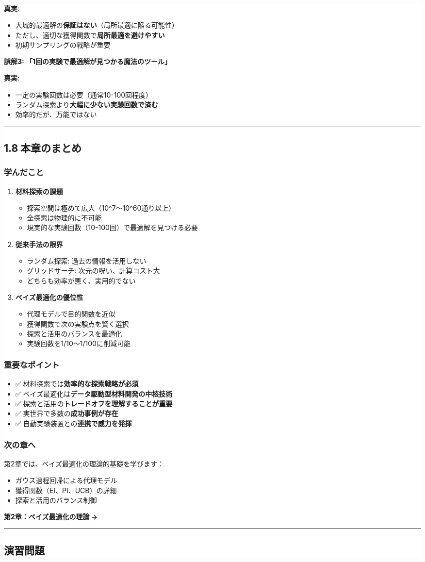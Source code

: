**真実**:
- 大域的最適解の**保証はない**（局所最適に陥る可能性）
- ただし、適切な獲得関数で**局所最適を避けやすい**
- 初期サンプリングの戦略が重要

**誤解3: 「1回の実験で最適解が見つかる魔法のツール」**

**真実**:
- 一定の実験回数は必要（通常10-100回程度）
- ランダム探索より**大幅に少ない実験回数で済む**
- 効率的だが、万能ではない

---

## 1.8 本章のまとめ

### 学んだこと

1. **材料探索の課題**
   - 探索空間は極めて広大（10^7～10^60通り以上）
   - 全探索は物理的に不可能
   - 現実的な実験回数（10-100回）で最適解を見つける必要

2. **従来手法の限界**
   - ランダム探索: 過去の情報を活用しない
   - グリッドサーチ: 次元の呪い、計算コスト大
   - どちらも効率が悪く、実用的でない

3. **ベイズ最適化の優位性**
   - 代理モデルで目的関数を近似
   - 獲得関数で次の実験点を賢く選択
   - 探索と活用のバランスを最適化
   - 実験回数を1/10～1/100に削減可能

### 重要なポイント

- ✅ 材料探索では**効率的な探索戦略が必須**
- ✅ ベイズ最適化は**データ駆動型材料開発の中核技術**
- ✅ 探索と活用の**トレードオフを理解することが重要**
- ✅ 実世界で多数の**成功事例が存在**
- ✅ 自動実験装置との**連携で威力を発揮**

### 次の章へ

第2章では、ベイズ最適化の理論的基礎を学びます：
- ガウス過程回帰による代理モデル
- 獲得関数（EI、PI、UCB）の詳細
- 探索と活用のバランス制御

**[第2章：ベイズ最適化の理論 →](./chapter-2.md)**

---

## 演習問題
